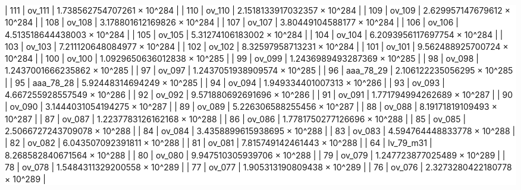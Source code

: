 | 111 | ov_111 | 1.738562754707261 × 10^284 |
| 110 | ov_110 | 2.1518133917032357 × 10^284 |
| 109 | ov_109 | 2.629957147679612 × 10^284 |
| 108 | ov_108 | 3.178801612169826 × 10^284 |
| 107 | ov_107 | 3.80449104588177 × 10^284 |
| 106 | ov_106 | 4.513518644438003 × 10^284 |
| 105 | ov_105 | 5.31274106183002 × 10^284 |
| 104 | ov_104 | 6.2093956117697754 × 10^284 |
| 103 | ov_103 | 7.211120648084977 × 10^284 |
| 102 | ov_102 | 8.32597958713231 × 10^284 |
| 101 | ov_101 | 9.562488925700724 × 10^284 |
| 100 | ov_100 | 1.0929650636012838 × 10^285 |
| 99 | ov_099 | 1.2436989493287369 × 10^285 |
| 98 | ov_098 | 1.2437001666235862 × 10^285 |
| 97 | ov_097 | 1.2437051938909574 × 10^285 |
| 96 | aaa_78_29 | 2.106122235056295 × 10^285 |
| 95 | aaa_78_28 | 5.92448314694249 × 10^285 |
| 94 | ov_094 | 1.949334401007313 × 10^286 |
| 93 | ov_093 | 4.667255928557549 × 10^286 |
| 92 | ov_092 | 9.571880692691696 × 10^286 |
| 91 | ov_091 | 1.771794994262689 × 10^287 |
| 90 | ov_090 | 3.1444031054194275 × 10^287 |
| 89 | ov_089 | 5.226306588255456 × 10^287 |
| 88 | ov_088 | 8.19171819109493 × 10^287 |
| 87 | ov_087 | 1.2237783126162168 × 10^288 |
| 86 | ov_086 | 1.7781750277126696 × 10^288 |
| 85 | ov_085 | 2.5066727243709078 × 10^288 |
| 84 | ov_084 | 3.4358899615938695 × 10^288 |
| 83 | ov_083 | 4.594764448833778 × 10^288 |
| 82 | ov_082 | 6.043507092391811 × 10^288 |
| 81 | ov_081 | 7.815749142461443 × 10^288 |
| 64 | lv_79_m31 | 8.268582840671564 × 10^288 |
| 80 | ov_080 | 9.947510305939706 × 10^288 |
| 79 | ov_079 | 1.247723877025489 × 10^289 |
| 78 | ov_078 | 1.5484311329200558 × 10^289 |
| 77 | ov_077 | 1.905313190809438 × 10^289 |
| 76 | ov_076 | 2.3273280422180778 × 10^289 |